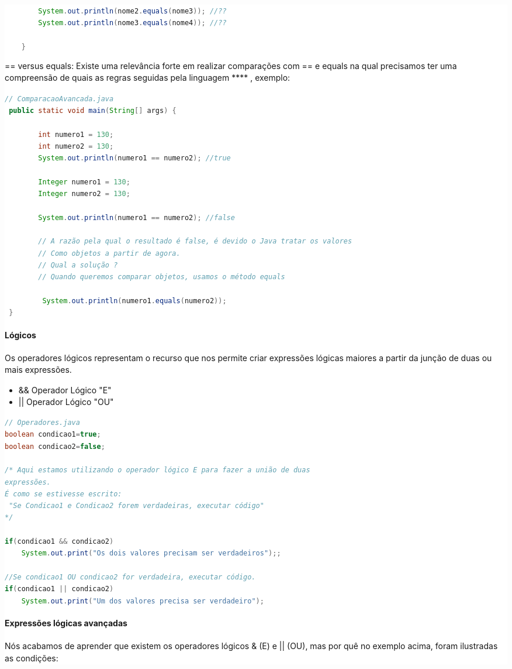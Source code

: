 ```java
        System.out.println(nome2.equals(nome3)); //??
        System.out.println(nome3.equals(nome4)); //??

    }
```
== versus equals: Existe uma relevância forte em realizar comparações com == 
e equals na qual precisamos ter uma compreensão de quais as regras seguidas 
pela linguagem **** , exemplo:
```java
// ComparacaoAvancada.java
 public static void main(String[] args) {
        
        int numero1 = 130;
        int numero2 = 130;
        System.out.println(numero1 == numero2); //true
        
        Integer numero1 = 130;
        Integer numero2 = 130;

        System.out.println(numero1 == numero2); //false
        
        // A razão pela qual o resultado é false, é devido o Java tratar os valores
        // Como objetos a partir de agora.
        // Qual a solução ?
        // Quando queremos comparar objetos, usamos o método equals
        
         System.out.println(numero1.equals(numero2)); 
 }
```

#### Lógicos
Os operadores lógicos representam o recurso que nos permite criar expressões 
lógicas maiores a partir da junção de duas ou mais expressões.
* && Operador Lógico "E"
* || Operador Lógico "OU"
```java
// Operadores.java
boolean condicao1=true;
boolean condicao2=false;

/* Aqui estamos utilizando o operador lógico E para fazer a união de duas 
expressões. 
É como se estivesse escrito:
 "Se Condicao1 e Condicao2 forem verdadeiras, executar código"
*/

if(condicao1 && condicao2)
	System.out.print("Os dois valores precisam ser verdadeiros");;

//Se condicao1 OU condicao2 for verdadeira, executar código.
if(condicao1 || condicao2)
	System.out.print("Um dos valores precisa ser verdadeiro");
```
#### Expressões lógicas avançadas
Nós acabamos de aprender que existem os operadores lógicos & (E) e || (OU),
mas por quê no exemplo acima, foram ilustradas as condições:
